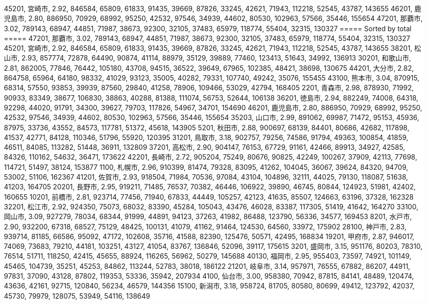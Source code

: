 45201, 宮崎市, 2.92, 846584, 65809, 61833, 91435, 39669, 87826, 33245, 42621, 71943, 112218, 52545, 43787, 143655
46201, 鹿児島市, 2.80, 886950, 70929, 68992, 95250, 42532, 97546, 34939, 44602, 80530, 102963, 57566, 35446, 155654
47201, 那覇市, 3.02, 789143, 68947, 44851, 71987, 38673, 92300, 32105, 37483, 65979, 118774, 55404, 32315, 130327
===== Sorted by total =====
47201, 那覇市, 3.02, 789143, 68947, 44851, 71987, 38673, 92300, 32105, 37483, 65979, 118774, 55404, 32315, 130327
45201, 宮崎市, 2.92, 846584, 65809, 61833, 91435, 39669, 87826, 33245, 42621, 71943, 112218, 52545, 43787, 143655
38201, 松山市, 2.93, 857774, 72878, 64490, 90874, 41114, 88979, 35129, 39889, 77460, 123413, 51643, 34992, 136913
30201, 和歌山市, 2.81, 862005, 77846, 76442, 105180, 43708, 94515, 36522, 39649, 67965, 102385, 48421, 38698, 130675
44201, 大分市, 2.82, 864758, 65964, 64180, 98332, 41029, 93123, 35005, 40282, 79331, 107740, 49242, 35076, 155455
43100, 熊本市, 3.04, 870915, 68314, 57550, 93853, 39939, 87560, 29840, 41258, 78906, 109466, 53029, 42794, 168405
2201, 青森市, 2.98, 878930, 71992, 90933, 83349, 38677, 106830, 38863, 40288, 81388, 111074, 56753, 52644, 106138
36201, 徳島市, 2.94, 882249, 74008, 64318, 92298, 44020, 91791, 34300, 39627, 79703, 117826, 54967, 34701, 154690
46201, 鹿児島市, 2.80, 886950, 70929, 68992, 95250, 42532, 97546, 34939, 44602, 80530, 102963, 57566, 35446, 155654
35203, 山口市, 2.99, 891062, 69987, 71472, 95153, 45936, 87975, 33736, 43552, 84573, 117781, 51372, 45618, 143905
5201, 秋田市, 2.88, 900697, 68139, 84401, 80686, 42682, 117898, 41537, 42771, 84128, 110346, 51796, 55920, 120395
31201, 鳥取市, 3.18, 902757, 79256, 74586, 91794, 49363, 100854, 41859, 46511, 84085, 113282, 51448, 36911, 132809
37201, 高松市, 2.90, 904147, 76153, 67729, 91161, 42466, 89913, 34927, 42585, 84326, 110162, 54632, 36471, 173622
42201, 長崎市, 2.72, 905204, 75249, 80676, 90825, 42249, 100267, 37909, 42113, 77698, 114721, 51497, 38124, 153877
1100, 札幌市, 2.96, 910399, 81474, 79328, 83095, 41262, 104045, 36067, 39624, 84320, 94709, 53002, 51106, 162367
41201, 佐賀市, 2.93, 918504, 71984, 70536, 97084, 43104, 104896, 32111, 44025, 79130, 118087, 51638, 41203, 164705
20201, 長野市, 2.95, 919211, 71485, 76537, 70382, 46446, 106922, 39890, 46745, 80844, 124923, 51981, 42402, 160655
10201, 前橋市, 2.81, 923714, 77456, 71940, 67833, 44449, 105257, 42123, 41635, 85507, 124663, 63196, 37328, 162328
32201, 松江市, 2.92, 924350, 75073, 68032, 83390, 45284, 105043, 43476, 46028, 83387, 117305, 51419, 41642, 164270
33100, 岡山市, 3.09, 927279, 78034, 68344, 91999, 44891, 94123, 37263, 41982, 86488, 123790, 56336, 34577, 169453
8201, 水戸市, 2.90, 932200, 67318, 68527, 75129, 48425, 100131, 41079, 41162, 91464, 124530, 64560, 33972, 175902
28100, 神戸市, 2.83, 939714, 81185, 66586, 95092, 47172, 102608, 35716, 41588, 82390, 125476, 50571, 42495, 168834
19201, 甲府市, 2.87, 946017, 74069, 73683, 79210, 44181, 103251, 43127, 41054, 83767, 136846, 52096, 39117, 175615
3201, 盛岡市, 3.15, 951176, 80203, 78310, 76514, 51711, 118250, 42415, 45655, 88924, 116265, 56962, 50279, 145688
40130, 福岡市, 2.95, 955403, 73597, 74921, 101149, 45465, 104739, 35251, 45253, 84862, 113244, 52783, 38018, 186122
21201, 岐阜市, 3.14, 957971, 76555, 67882, 86207, 44911, 97831, 37090, 43128, 87802, 119353, 53336, 35942, 207934
4100, 仙台市, 3.00, 958380, 70942, 87815, 84141, 48489, 120474, 43636, 42161, 92715, 120840, 56234, 46579, 144356
15100, 新潟市, 3.18, 958724, 81705, 80580, 80699, 49412, 123792, 42037, 45730, 79979, 128075, 53949, 54116, 138649
